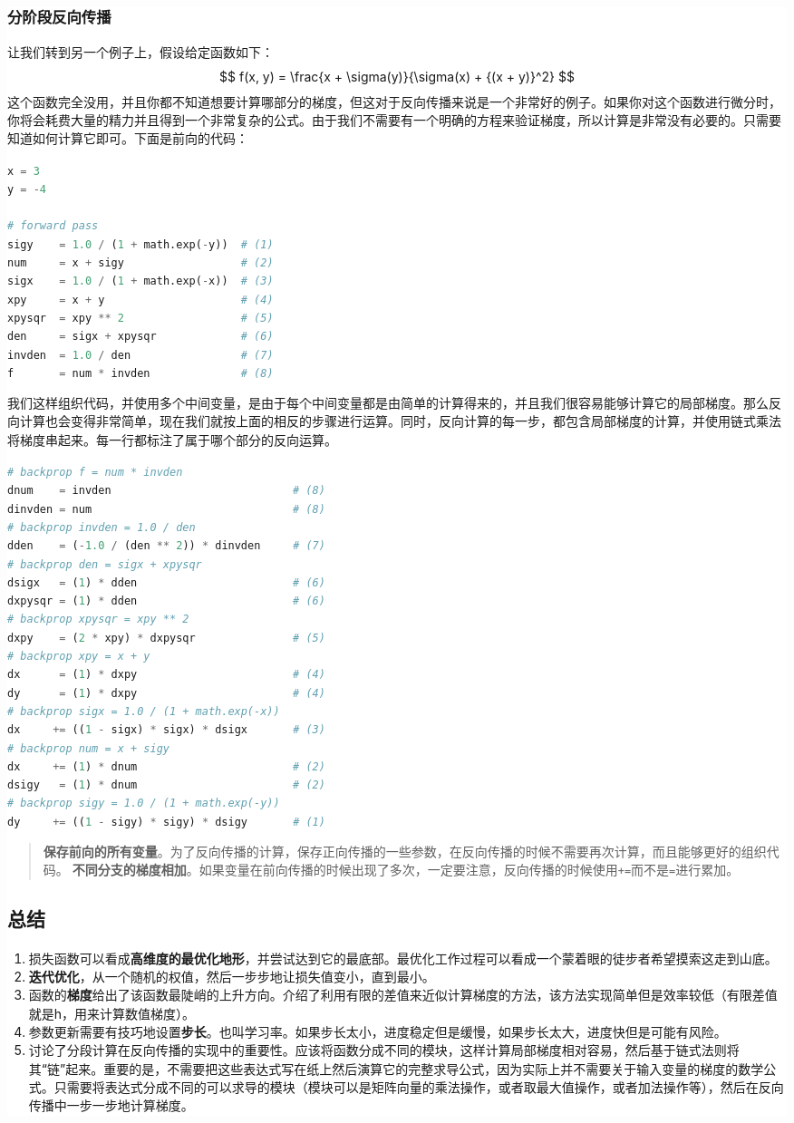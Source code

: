 ### 分阶段反向传播
让我们转到另一个例子上，假设给定函数如下：
$$ f(x, y) = \frac{x + \sigma(y)}{\sigma(x) + {(x + y)}^2} $$
这个函数完全没用，并且你都不知道想要计算哪部分的梯度，但这对于反向传播来说是一个非常好的例子。如果你对这个函数进行微分时，你将会耗费大量的精力并且得到一个非常复杂的公式。由于我们不需要有一个明确的方程来验证梯度，所以计算是非常没有必要的。只需要知道如何计算它即可。下面是前向的代码：
``` python
x = 3
y = -4

# forward pass
sigy    = 1.0 / (1 + math.exp(-y))  # (1)
num     = x + sigy                  # (2)
sigx    = 1.0 / (1 + math.exp(-x))  # (3)
xpy     = x + y                     # (4)
xpysqr  = xpy ** 2                  # (5)
den     = sigx + xpysqr             # (6)
invden  = 1.0 / den                 # (7)
f       = num * invden              # (8)
```
我们这样组织代码，并使用多个中间变量，是由于每个中间变量都是由简单的计算得来的，并且我们很容易能够计算它的局部梯度。那么反向计算也会变得非常简单，现在我们就按上面的相反的步骤进行运算。同时，反向计算的每一步，都包含局部梯度的计算，并使用链式乘法将梯度串起来。每一行都标注了属于哪个部分的反向运算。
``` python
# backprop f = num * invden
dnum    = invden                            # (8)
dinvden = num                               # (8)
# backprop invden = 1.0 / den
dden    = (-1.0 / (den ** 2)) * dinvden     # (7)
# backprop den = sigx + xpysqr
dsigx   = (1) * dden                        # (6)
dxpysqr = (1) * dden                        # (6)
# backprop xpysqr = xpy ** 2
dxpy    = (2 * xpy) * dxpysqr               # (5)
# backprop xpy = x + y
dx      = (1) * dxpy                        # (4)
dy      = (1) * dxpy                        # (4)
# backprop sigx = 1.0 / (1 + math.exp(-x))
dx     += ((1 - sigx) * sigx) * dsigx       # (3)
# backprop num = x + sigy
dx     += (1) * dnum                        # (2)
dsigy   = (1) * dnum                        # (2)
# backprop sigy = 1.0 / (1 + math.exp(-y))
dy     += ((1 - sigy) * sigy) * dsigy       # (1)
```

> **保存前向的所有变量**。为了反向传播的计算，保存正向传播的一些参数，在反向传播的时候不需要再次计算，而且能够更好的组织代码。
> **不同分支的梯度相加**。如果变量在前向传播的时候出现了多次，一定要注意，反向传播的时候使用`+=`而不是`=`进行累加。

## 总结
1.  损失函数可以看成**高维度的最优化地形**，并尝试达到它的最底部。最优化工作过程可以看成一个蒙着眼的徒步者希望摸索这走到山底。
2.  **迭代优化**，从一个随机的权值，然后一步步地让损失值变小，直到最小。
3.  函数的**梯度**给出了该函数最陡峭的上升方向。介绍了利用有限的差值来近似计算梯度的方法，该方法实现简单但是效率较低（有限差值就是h，用来计算数值梯度）。
4.  参数更新需要有技巧地设置**步长**。也叫学习率。如果步长太小，进度稳定但是缓慢，如果步长太大，进度快但是可能有风险。
5.  讨论了分段计算在反向传播的实现中的重要性。应该将函数分成不同的模块，这样计算局部梯度相对容易，然后基于链式法则将其“链”起来。重要的是，不需要把这些表达式写在纸上然后演算它的完整求导公式，因为实际上并不需要关于输入变量的梯度的数学公式。只需要将表达式分成不同的可以求导的模块（模块可以是矩阵向量的乘法操作，或者取最大值操作，或者加法操作等），然后在反向传播中一步一步地计算梯度。
